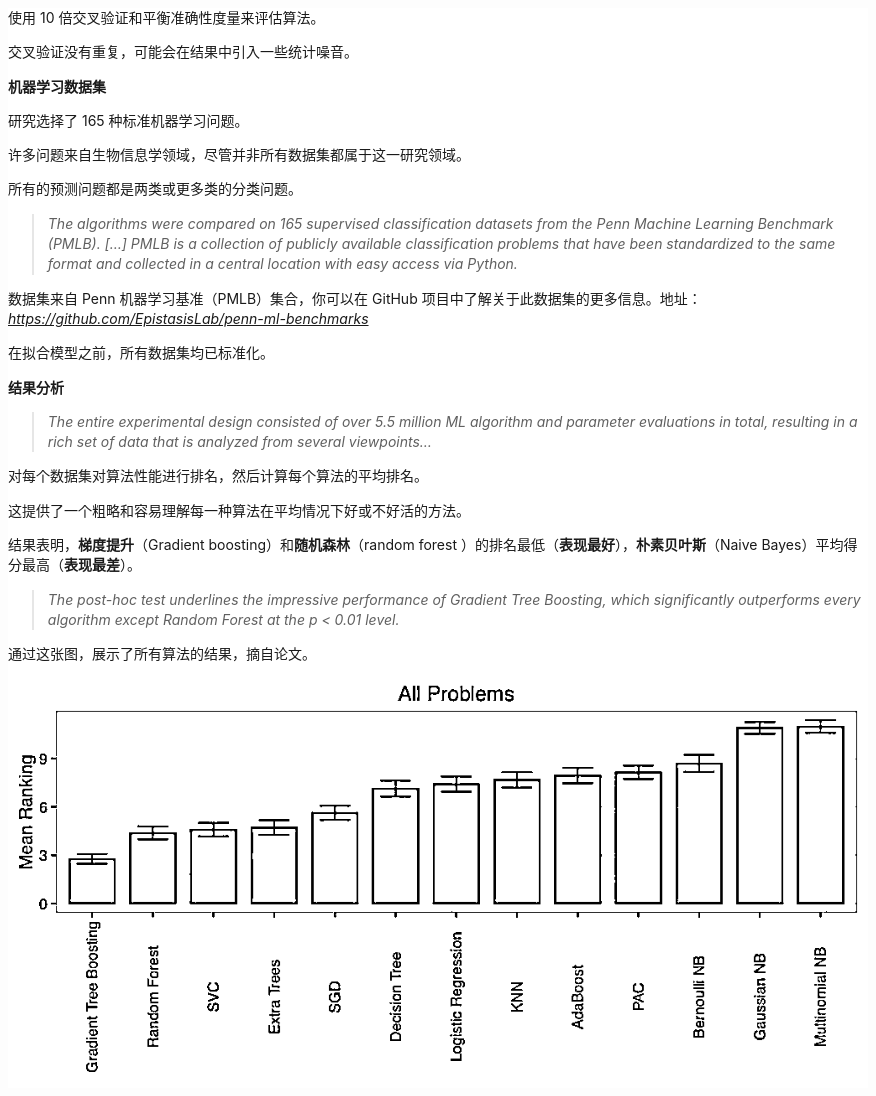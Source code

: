 使用 10 倍交叉验证和平衡准确性度量来评估算法。

交叉验证没有重复，可能会在结果中引入一些统计噪音。

**机器学习数据集**

研究选择了 165 种标准机器学习问题。

许多问题来自生物信息学领域，尽管并非所有数据集都属于这一研究领域。

所有的预测问题都是两类或更多类的分类问题。

> *The algorithms were compared on 165 supervised classification datasets from the Penn Machine Learning Benchmark (PMLB). […] PMLB is a collection of publicly available classification problems that have been standardized to the same format and collected in a central location with easy access via Python.*

数据集来自 Penn 机器学习基准（PMLB）集合，你可以在 GitHub 项目中了解关于此数据集的更多信息。地址：*https://github.com/EpistasisLab/penn-ml-benchmarks*

在拟合模型之前，所有数据集均已标准化。

**结果分析**

> *The entire experimental design consisted of over 5.5 million ML algorithm and parameter evaluations in total, resulting in a rich set of data that is analyzed from several viewpoints…*

对每个数据集对算法性能进行排名，然后计算每个算法的平均排名。

这提供了一个粗略和容易理解每一种算法在平均情况下好或不好活的方法。

结果表明，**梯度提升**（Gradient boosting）和**随机森林**（random forest ）的排名最低（**表现最好**），**朴素贝叶斯**（Naive Bayes）平均得分最高（**表现最差**）。

> *The post-hoc test underlines the impressive performance of Gradient Tree Boosting, which significantly outperforms every algorithm except Random Forest at the p < 0.01 level.*

通过这张图，展示了所有算法的结果，摘自论文。

![](img/32f6ce20dda5a901b187b64ef3c8e219.png)
